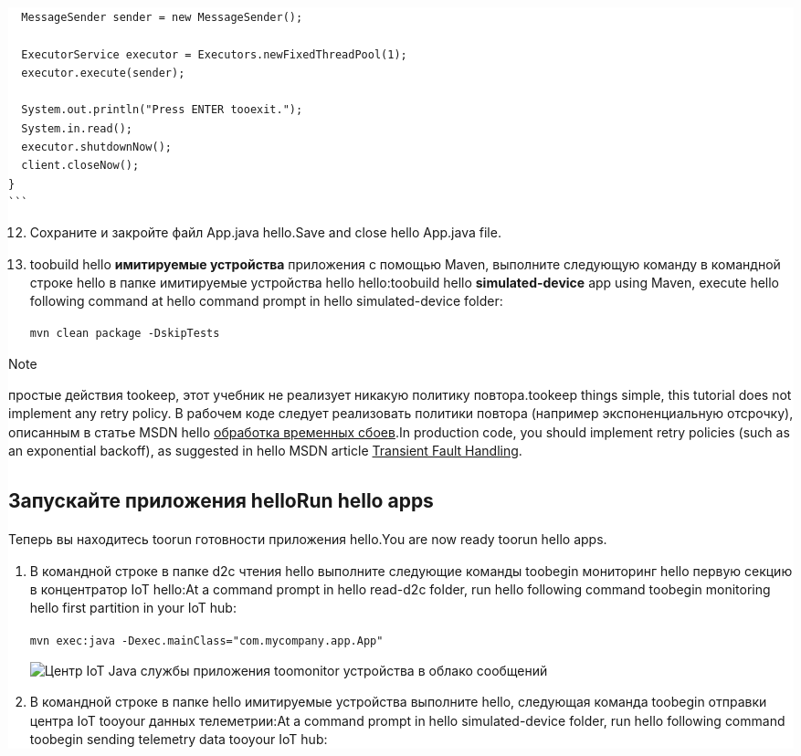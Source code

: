       MessageSender sender = new MessageSender();
    
      ExecutorService executor = Executors.newFixedThreadPool(1);
      executor.execute(sender);
    
      System.out.println("Press ENTER tooexit.");
      System.in.read();
      executor.shutdownNow();
      client.closeNow();
    }
    ```

12. <span data-ttu-id="911e5-204">Сохраните и закройте файл App.java hello.</span><span class="sxs-lookup"><span data-stu-id="911e5-204">Save and close hello App.java file.</span></span>

13. <span data-ttu-id="911e5-205">toobuild hello **имитируемые устройства** приложения с помощью Maven, выполните следующую команду в командной строке hello в папке имитируемые устройства hello hello:</span><span class="sxs-lookup"><span data-stu-id="911e5-205">toobuild hello **simulated-device** app using Maven, execute hello following command at hello command prompt in hello simulated-device folder:</span></span>

    ```cmd/sh
    mvn clean package -DskipTests
    ```

> [!NOTE]
> <span data-ttu-id="911e5-206">простые действия tookeep, этот учебник не реализует никакую политику повтора.</span><span class="sxs-lookup"><span data-stu-id="911e5-206">tookeep things simple, this tutorial does not implement any retry policy.</span></span> <span data-ttu-id="911e5-207">В рабочем коде следует реализовать политики повтора (например экспоненциальную отсрочку), описанным в статье MSDN hello [обработка временных сбоев][lnk-transient-faults].</span><span class="sxs-lookup"><span data-stu-id="911e5-207">In production code, you should implement retry policies (such as an exponential backoff), as suggested in hello MSDN article [Transient Fault Handling][lnk-transient-faults].</span></span>

## <a name="run-hello-apps"></a><span data-ttu-id="911e5-208">Запускайте приложения hello</span><span class="sxs-lookup"><span data-stu-id="911e5-208">Run hello apps</span></span>

<span data-ttu-id="911e5-209">Теперь вы находитесь toorun готовности приложения hello.</span><span class="sxs-lookup"><span data-stu-id="911e5-209">You are now ready toorun hello apps.</span></span>

1. <span data-ttu-id="911e5-210">В командной строке в папке d2c чтения hello выполните следующие команды toobegin мониторинг hello первую секцию в концентратор IoT hello:</span><span class="sxs-lookup"><span data-stu-id="911e5-210">At a command prompt in hello read-d2c folder, run hello following command toobegin monitoring hello first partition in your IoT hub:</span></span>

    ```cmd/sh
    mvn exec:java -Dexec.mainClass="com.mycompany.app.App"
    ```

    ![Центр IoT Java службы приложения toomonitor устройства в облако сообщений][7]

2. <span data-ttu-id="911e5-212">В командной строке в папке hello имитируемые устройства выполните hello, следующая команда toobegin отправки центра IoT tooyour данных телеметрии:</span><span class="sxs-lookup"><span data-stu-id="911e5-212">At a command prompt in hello simulated-device folder, run hello following command toobegin sending telemetry data tooyour IoT hub:</span></span>


[6]: ./media/iot-hub-java-java-getstarted/create-iot-hub6.png
[7]: ./media/iot-hub-java-java-getstarted/runapp1.png
[8]: ./media/iot-hub-java-java-getstarted/runapp2.png
[43]: ./media/iot-hub-java-java-getstarted/usage.png
[lnk-transient-faults]: https://msdn.microsoft.com/library/hh680901(v=pandp.50).aspx
[lnk-eventhubs-tutorial]: ../event-hubs/event-hubs-csharp-ephcs-getstarted.md
[lnk-devguide-identity]: iot-hub-devguide-identity-registry.md
[lnk-event-hubs-overview]: ../event-hubs/event-hubs-overview.md
[lnk-process-d2c-tutorial]: iot-hub-csharp-csharp-process-d2c.md
[lnk-hub-sdks]: iot-hub-devguide-sdks.md
[lnk-free-trial]: http://azure.microsoft.com/pricing/free-trial/
[lnk-portal]: https://portal.azure.com/
[lnk-device-management]: iot-hub-node-node-device-management-get-started.md
[lnk-iot-edge]: iot-hub-linux-iot-edge-get-started.md
[lnk-connect-device]: https://azure.microsoft.com/develop/iot/
[lnk-maven-service-search]: http://search.maven.org/#search%7Cga%7C1%7Ca%3A%22iot-service-client%22%20g%3A%22com.microsoft.azure.sdk.iot%22
[lnk-maven-device-search]: http://search.maven.org/#search%7Cga%7C1%7Ca%3A%22iot-device-client%22%20g%3A%22com.microsoft.azure.sdk.iot%22
[lnk-maven-eventhubs-search]: http://search.maven.org/#search%7Cga%7C1%7Ca%3A%22azure-eventhubs%22